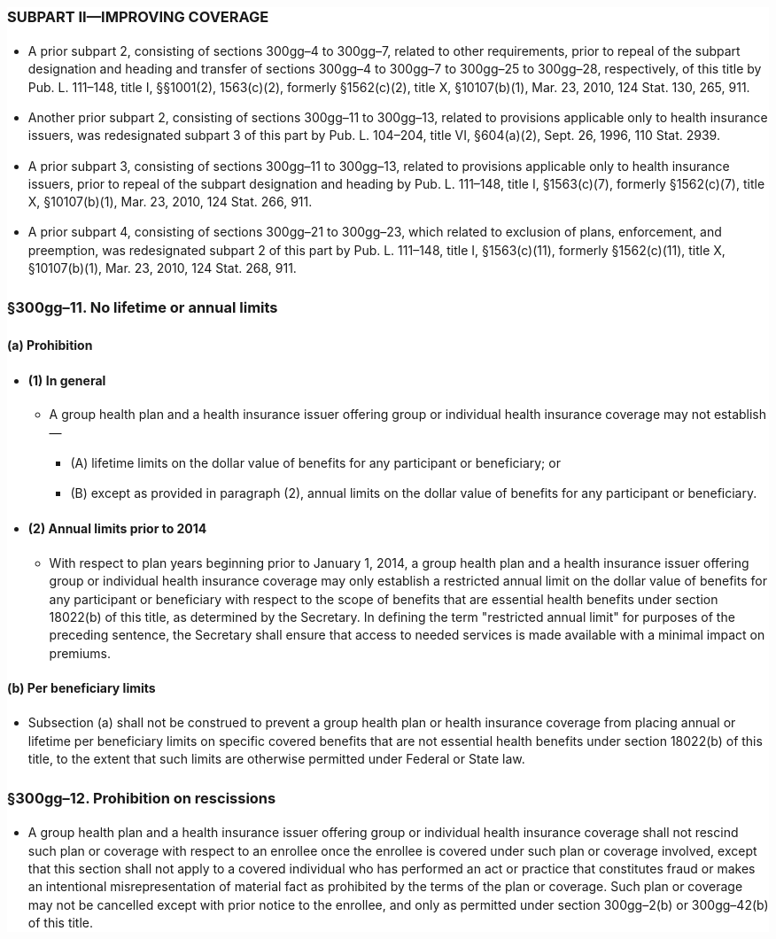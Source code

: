 ### SUBPART II—IMPROVING COVERAGE
* A prior subpart 2, consisting of sections 300gg–4 to 300gg–7, related to other requirements, prior to repeal of the subpart designation and heading and transfer of sections 300gg–4 to 300gg–7 to 300gg–25 to 300gg–28, respectively, of this title by Pub. L. 111–148, title I, §§1001(2), 1563(c)(2), formerly §1562(c)(2), title X, §10107(b)(1), Mar. 23, 2010, 124 Stat. 130, 265, 911.

* Another prior subpart 2, consisting of sections 300gg–11 to 300gg–13, related to provisions applicable only to health insurance issuers, was redesignated subpart 3 of this part by Pub. L. 104–204, title VI, §604(a)(2), Sept. 26, 1996, 110 Stat. 2939.

* A prior subpart 3, consisting of sections 300gg–11 to 300gg–13, related to provisions applicable only to health insurance issuers, prior to repeal of the subpart designation and heading by Pub. L. 111–148, title I, §1563(c)(7), formerly §1562(c)(7), title X, §10107(b)(1), Mar. 23, 2010, 124 Stat. 266, 911.

* A prior subpart 4, consisting of sections 300gg–21 to 300gg–23, which related to exclusion of plans, enforcement, and preemption, was redesignated subpart 2 of this part by Pub. L. 111–148, title I, §1563(c)(11), formerly §1562(c)(11), title X, §10107(b)(1), Mar. 23, 2010, 124 Stat. 268, 911.

### §300gg–11. No lifetime or annual limits
#### (a) Prohibition
* #### (1) In general
  * A group health plan and a health insurance issuer offering group or individual health insurance coverage may not establish—

    * (A) lifetime limits on the dollar value of benefits for any participant or beneficiary; or

    * (B) except as provided in paragraph (2), annual limits on the dollar value of benefits for any participant or beneficiary.

* #### (2) Annual limits prior to 2014
  * With respect to plan years beginning prior to January 1, 2014, a group health plan and a health insurance issuer offering group or individual health insurance coverage may only establish a restricted annual limit on the dollar value of benefits for any participant or beneficiary with respect to the scope of benefits that are essential health benefits under section 18022(b) of this title, as determined by the Secretary. In defining the term "restricted annual limit" for purposes of the preceding sentence, the Secretary shall ensure that access to needed services is made available with a minimal impact on premiums.

#### (b) Per beneficiary limits
* Subsection (a) shall not be construed to prevent a group health plan or health insurance coverage from placing annual or lifetime per beneficiary limits on specific covered benefits that are not essential health benefits under section 18022(b) of this title, to the extent that such limits are otherwise permitted under Federal or State law.

### §300gg–12. Prohibition on rescissions
* A group health plan and a health insurance issuer offering group or individual health insurance coverage shall not rescind such plan or coverage with respect to an enrollee once the enrollee is covered under such plan or coverage involved, except that this section shall not apply to a covered individual who has performed an act or practice that constitutes fraud or makes an intentional misrepresentation of material fact as prohibited by the terms of the plan or coverage. Such plan or coverage may not be cancelled except with prior notice to the enrollee, and only as permitted under section 300gg–2(b) or 300gg–42(b) of this title.
